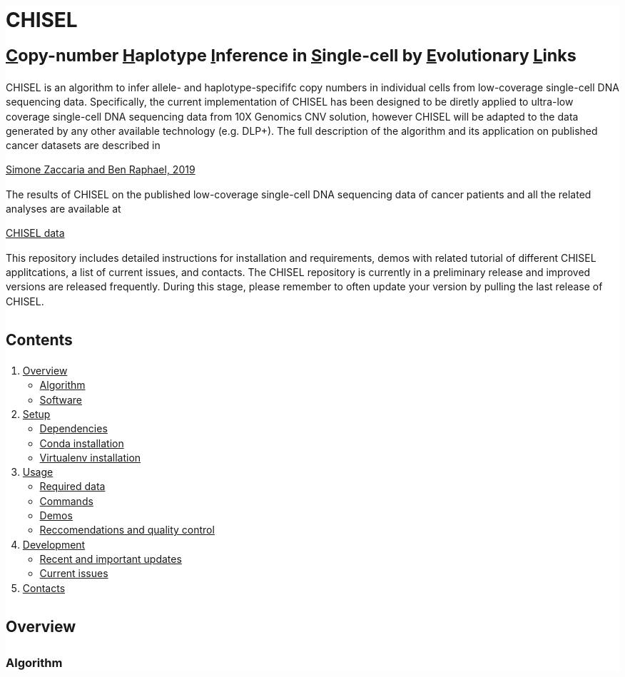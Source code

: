 # CHISEL <br/> <sub><u>C</u>opy-number <u>H</u>aplotype <u>I</u>nference in <u>S</u>ingle-cell by <u>E</u>volutionary <u>L</u>inks</sub> #

CHISEL is an algorithm to infer allele- and haplotype-specififc copy numbers in individual cells from low-coverage single-cell DNA sequencing data.
Specifically, the current implementation of CHISEL has been designed to be diretly applied to ultra-low coverage single-cell DNA sequencing data from 10X Genomics CNV solution, however CHISEL will be adapted to the data generated by any other available technology (e.g. DLP+).
The full description of the algorithm and its application on published cancer datasets are described in

[Simone Zaccaria and Ben Raphael, 2019](https://doi.org/10.1101/837195)

The results of CHISEL on the published low-coverage single-cell DNA sequencing data of cancer patients and all the related analyses are available at

[CHISEL data](https://github.com/raphael-group/chisel-data)

This repository includes detailed instructions for installation and requirements, demos with related tutorial of different CHISEL applitcations, a list of current issues, and contacts.
The CHISEL repository is currently in a preliminary release and improved versions are released frequently.
During this stage, please remember to often update your version by pulling the last release of CHISEL.

## Contents ##

1. [Overview](#overview)
    - [Algorithm](#algorithm)
    - [Software](#software)
2. [Setup](#setup)
    - [Dependencies](#dependencies)
    - [Conda installation](#conda)
    - [Virtualenv installation](#virtualenv)
3. [Usage](#usage)
    - [Required data](#requireddata)
    - [Commands](#commands)
    - [Demos](#demos)
    - [Reccomendations and quality control](#reccomendations)
4. [Development](#development)
    - [Recent and important updates](#updates)
    - [Current issues](#currentissues)
5. [Contacts](#contacts)

## Overview
<a name="overview"></a>

### Algorithm
<a name="algorithm"></a>

